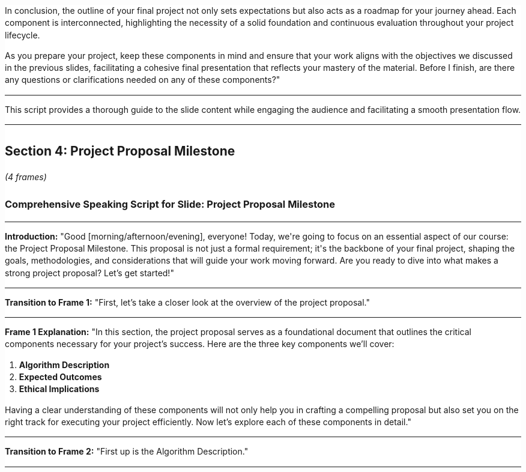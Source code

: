In conclusion, the outline of your final project not only sets expectations but also acts as a roadmap for your journey ahead. Each component is interconnected, highlighting the necessity of a solid foundation and continuous evaluation throughout your project lifecycle. 

As you prepare your project, keep these components in mind and ensure that your work aligns with the objectives we discussed in the previous slides, facilitating a cohesive final presentation that reflects your mastery of the material. Before I finish, are there any questions or clarifications needed on any of these components?"

---

This script provides a thorough guide to the slide content while engaging the audience and facilitating a smooth presentation flow.

---

## Section 4: Project Proposal Milestone
*(4 frames)*

### Comprehensive Speaking Script for Slide: Project Proposal Milestone

---

**Introduction:**
"Good [morning/afternoon/evening], everyone! Today, we're going to focus on an essential aspect of our course: the Project Proposal Milestone. This proposal is not just a formal requirement; it's the backbone of your final project, shaping the goals, methodologies, and considerations that will guide your work moving forward. Are you ready to dive into what makes a strong project proposal? Let’s get started!"

---

**Transition to Frame 1:**
"First, let’s take a closer look at the overview of the project proposal."

---

**Frame 1 Explanation:**
"In this section, the project proposal serves as a foundational document that outlines the critical components necessary for your project’s success. Here are the three key components we’ll cover:

1. **Algorithm Description**
2. **Expected Outcomes**
3. **Ethical Implications**

Having a clear understanding of these components will not only help you in crafting a compelling proposal but also set you on the right track for executing your project efficiently. Now let’s explore each of these components in detail."

---

**Transition to Frame 2:**
"First up is the Algorithm Description."

---
